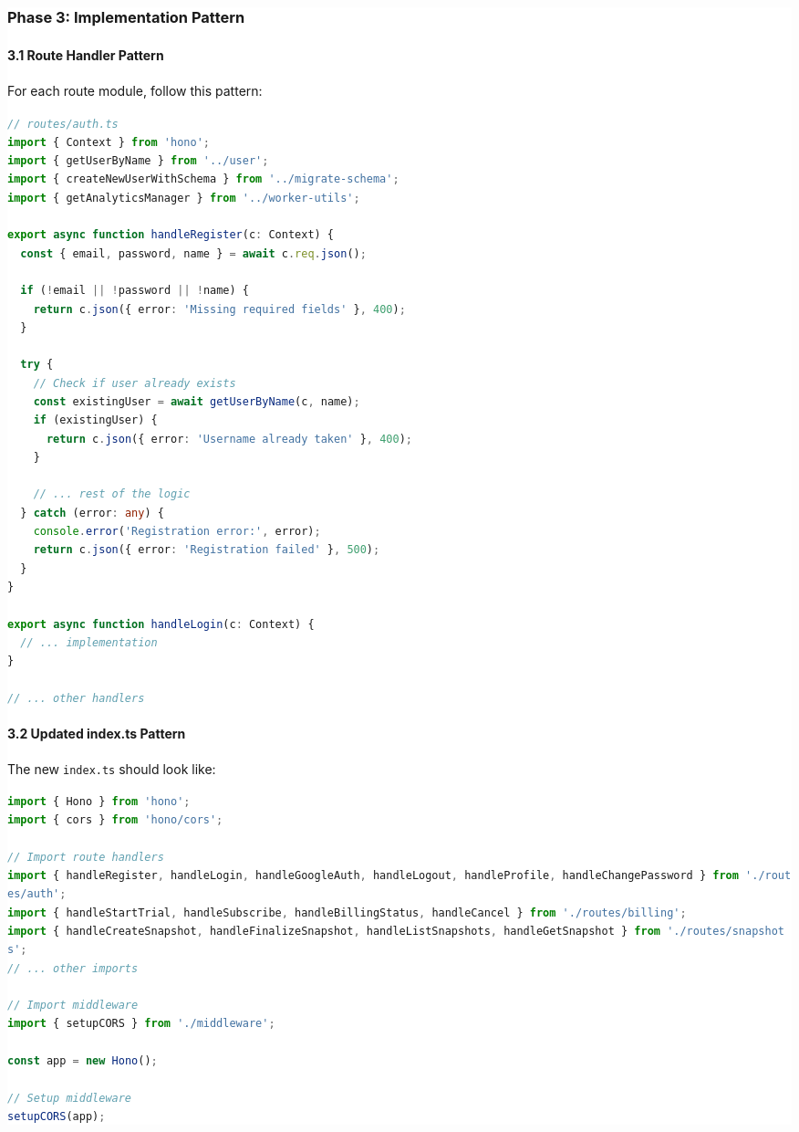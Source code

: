### **Phase 3: Implementation Pattern**

#### **3.1 Route Handler Pattern**
For each route module, follow this pattern:

```typescript
// routes/auth.ts
import { Context } from 'hono';
import { getUserByName } from '../user';
import { createNewUserWithSchema } from '../migrate-schema';
import { getAnalyticsManager } from '../worker-utils';

export async function handleRegister(c: Context) {
  const { email, password, name } = await c.req.json();
  
  if (!email || !password || !name) {
    return c.json({ error: 'Missing required fields' }, 400);
  }
  
  try {
    // Check if user already exists
    const existingUser = await getUserByName(c, name);
    if (existingUser) {
      return c.json({ error: 'Username already taken' }, 400);
    }
    
    // ... rest of the logic
  } catch (error: any) {
    console.error('Registration error:', error);
    return c.json({ error: 'Registration failed' }, 500);
  }
}

export async function handleLogin(c: Context) {
  // ... implementation
}

// ... other handlers
```

#### **3.2 Updated index.ts Pattern**
The new `index.ts` should look like:

```typescript
import { Hono } from 'hono';
import { cors } from 'hono/cors';

// Import route handlers
import { handleRegister, handleLogin, handleGoogleAuth, handleLogout, handleProfile, handleChangePassword } from './routes/auth';
import { handleStartTrial, handleSubscribe, handleBillingStatus, handleCancel } from './routes/billing';
import { handleCreateSnapshot, handleFinalizeSnapshot, handleListSnapshots, handleGetSnapshot } from './routes/snapshots';
// ... other imports

// Import middleware
import { setupCORS } from './middleware';

const app = new Hono();

// Setup middleware
setupCORS(app);

```
